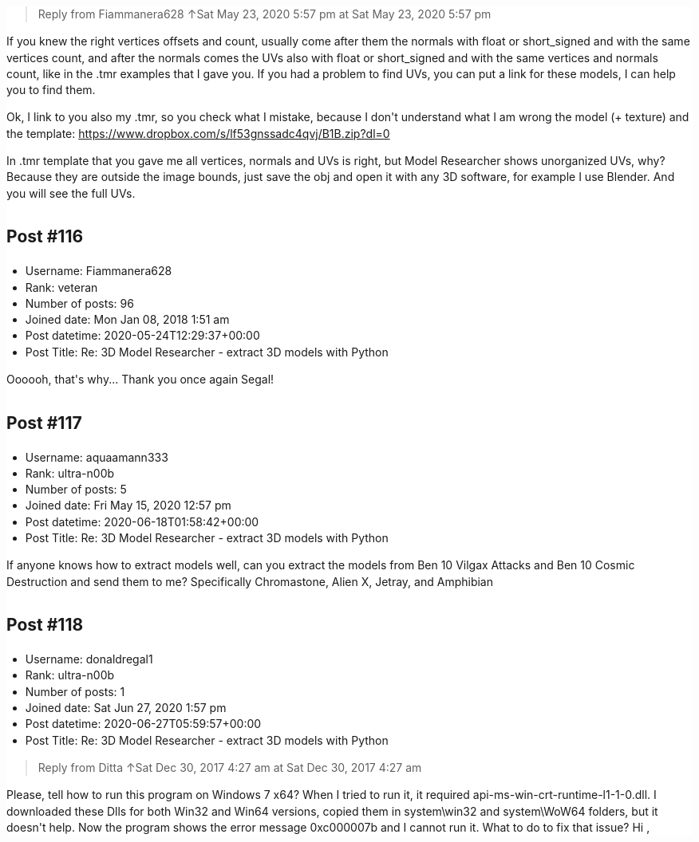 > Reply from Fiammanera628 ↑Sat May 23, 2020 5:57 pm at Sat May 23, 2020 5:57 pm
>
> 
If you knew the right vertices offsets and count, usually come after them the normals with float or short_signed and with the same vertices count, and after the normals comes the UVs also with float or short_signed and with the same vertices and normals count, like in the .tmr examples that I gave you. If you had a problem to find UVs, you can put a link for these models, I can help you to find them.

Ok, I link to you also my .tmr, so you check what I mistake, because I don't understand what I am wrong 
the model (+ texture) and the template:
https://www.dropbox.com/s/lf53gnssadc4qvj/B1B.zip?dl=0

In .tmr template that you gave me all vertices, normals and UVs is right, but Model Researcher shows unorganized UVs, why?
Because they are outside the image bounds, just save the obj and open it with any 3D software, for example I use Blender. And you will see the full UVs.
## Post #116
- Username: Fiammanera628
- Rank: veteran
- Number of posts: 96
- Joined date: Mon Jan 08, 2018 1:51 am
- Post datetime: 2020-05-24T12:29:37+00:00
- Post Title: Re: 3D Model Researcher - extract 3D models with Python

Oooooh, that's why... Thank you once again Segal!
## Post #117
- Username: aquaamann333
- Rank: ultra-n00b
- Number of posts: 5
- Joined date: Fri May 15, 2020 12:57 pm
- Post datetime: 2020-06-18T01:58:42+00:00
- Post Title: Re: 3D Model Researcher - extract 3D models with Python

If anyone knows how to extract models well, can you extract the models from Ben 10 Vilgax Attacks and Ben 10 Cosmic Destruction and send them to me? Specifically Chromastone, Alien X, Jetray, and Amphibian
## Post #118
- Username: donaldregal1
- Rank: ultra-n00b
- Number of posts: 1
- Joined date: Sat Jun 27, 2020 1:57 pm
- Post datetime: 2020-06-27T05:59:57+00:00
- Post Title: Re: 3D Model Researcher - extract 3D models with Python

> Reply from Ditta ↑Sat Dec 30, 2017 4:27 am at Sat Dec 30, 2017 4:27 am
>
> 
Please, tell how to run this program on Windows 7 x64? When I tried to run it, it required  api-ms-win-crt-runtime-l1-1-0.dll. I downloaded these Dlls for both Win32 and Win64 versions, copied them in system\win32 and system\WoW64 folders, but it doesn't help. Now the program shows the error message 0xc000007b and I cannot run it. What to do to fix that issue?
Hi ,
